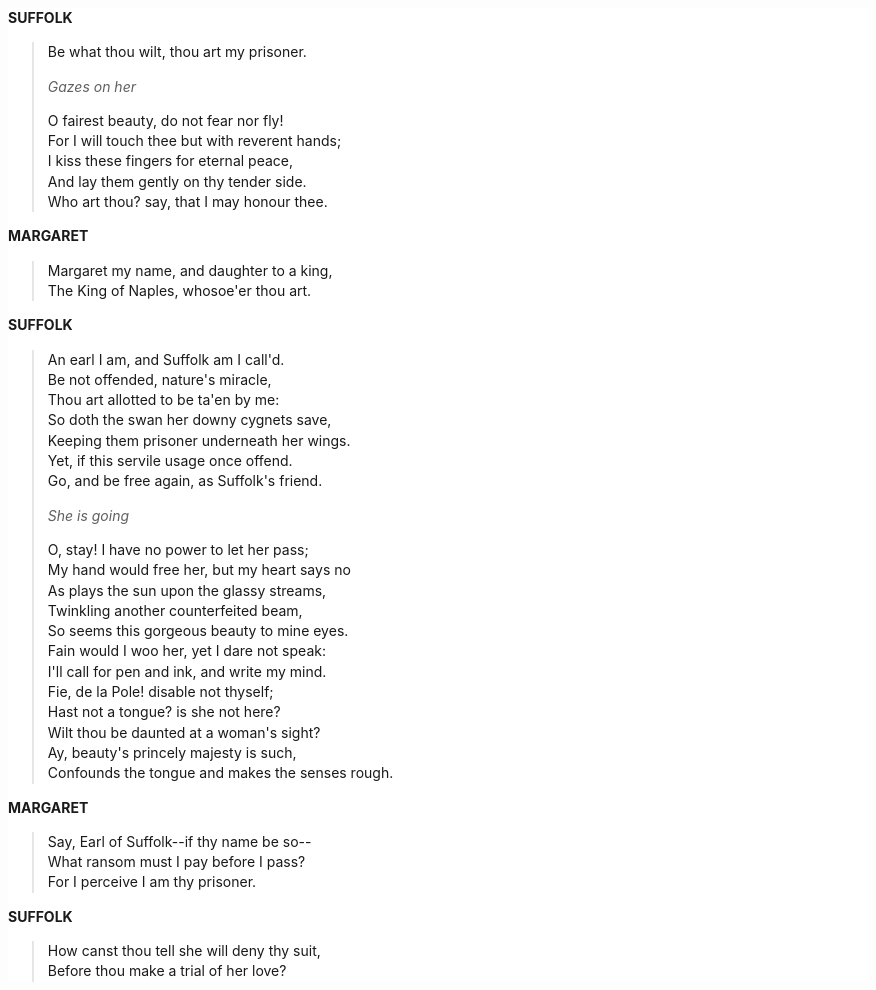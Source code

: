 <A NAME=speech9><b>SUFFOLK</b></a>
<blockquote>
<A NAME=45>Be what thou wilt, thou art my prisoner.</A><br>
<p><i>Gazes on her</i></p>
<A NAME=46>O fairest beauty, do not fear nor fly!</A><br>
<A NAME=47>For I will touch thee but with reverent hands;</A><br>
<A NAME=48>I kiss these fingers for eternal peace,</A><br>
<A NAME=49>And lay them gently on thy tender side.</A><br>
<A NAME=50>Who art thou? say, that I may honour thee.</A><br>
</blockquote>

<A NAME=speech10><b>MARGARET</b></a>
<blockquote>
<A NAME=51>Margaret my name, and daughter to a king,</A><br>
<A NAME=52>The King of Naples, whosoe'er thou art.</A><br>
</blockquote>

<A NAME=speech11><b>SUFFOLK</b></a>
<blockquote>
<A NAME=53>An earl I am, and Suffolk am I call'd.</A><br>
<A NAME=54>Be not offended, nature's miracle,</A><br>
<A NAME=55>Thou art allotted to be ta'en by me:</A><br>
<A NAME=56>So doth the swan her downy cygnets save,</A><br>
<A NAME=57>Keeping them prisoner underneath her wings.</A><br>
<A NAME=58>Yet, if this servile usage once offend.</A><br>
<A NAME=59>Go, and be free again, as Suffolk's friend.</A><br>
<p><i>She is going</i></p>
<A NAME=60>O, stay! I have no power to let her pass;</A><br>
<A NAME=61>My hand would free her, but my heart says no</A><br>
<A NAME=62>As plays the sun upon the glassy streams,</A><br>
<A NAME=63>Twinkling another counterfeited beam,</A><br>
<A NAME=64>So seems this gorgeous beauty to mine eyes.</A><br>
<A NAME=65>Fain would I woo her, yet I dare not speak:</A><br>
<A NAME=66>I'll call for pen and ink, and write my mind.</A><br>
<A NAME=67>Fie, de la Pole! disable not thyself;</A><br>
<A NAME=68>Hast not a tongue? is she not here?</A><br>
<A NAME=69>Wilt thou be daunted at a woman's sight?</A><br>
<A NAME=70>Ay, beauty's princely majesty is such,</A><br>
<A NAME=71>Confounds the tongue and makes the senses rough.</A><br>
</blockquote>

<A NAME=speech12><b>MARGARET</b></a>
<blockquote>
<A NAME=72>Say, Earl of Suffolk--if thy name be so--</A><br>
<A NAME=73>What ransom must I pay before I pass?</A><br>
<A NAME=74>For I perceive I am thy prisoner.</A><br>
</blockquote>

<A NAME=speech13><b>SUFFOLK</b></a>
<blockquote>
<A NAME=75>How canst thou tell she will deny thy suit,</A><br>
<A NAME=76>Before thou make a trial of her love?</A><br>
</blockquote>
